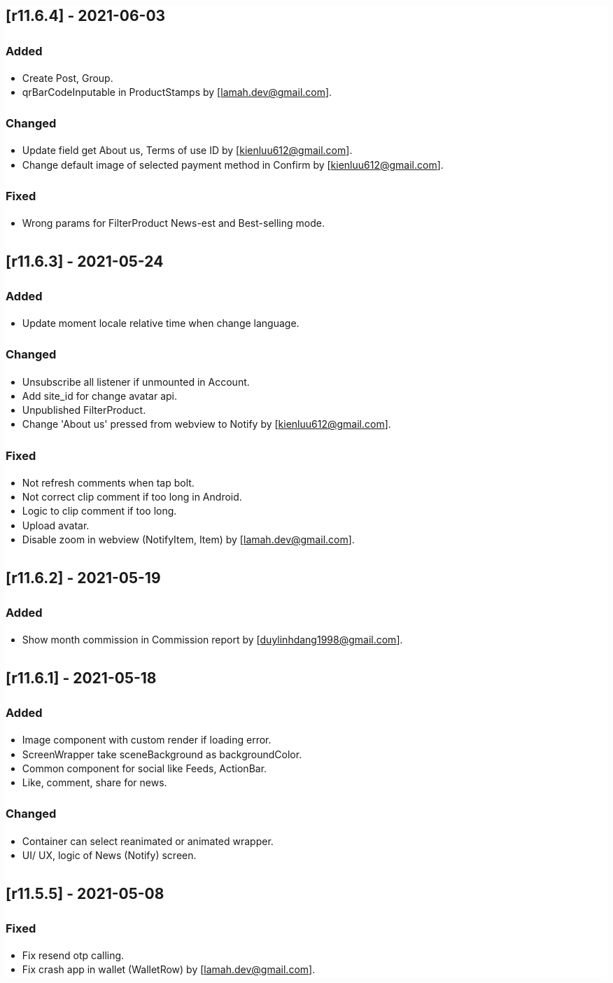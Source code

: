 ## [r11.6.4] - 2021-06-03
### Added
- Create Post, Group.
- qrBarCodeInputable in ProductStamps by [lamah.dev@gmail.com].
### Changed
- Update field get About us, Terms of use ID  by [kienluu612@gmail.com].
- Change default image of selected payment method in Confirm by [kienluu612@gmail.com].
### Fixed
- Wrong params for FilterProduct News-est and Best-selling mode.

## [r11.6.3] - 2021-05-24
### Added
- Update moment locale relative time when change language.
### Changed
- Unsubscribe all listener if unmounted in Account.
- Add site_id for change avatar api.
- Unpublished FilterProduct.
- Change 'About us' pressed from webview to Notify by [kienluu612@gmail.com].
### Fixed
- Not refresh comments when tap bolt.
- Not correct clip comment if too long in Android.
- Logic to clip comment if too long.
- Upload avatar.
- Disable zoom in webview (NotifyItem, Item) by [lamah.dev@gmail.com].

## [r11.6.2] - 2021-05-19
### Added
- Show month commission in Commission report by [duylinhdang1998@gmail.com].

## [r11.6.1] - 2021-05-18
### Added
- Image component with custom render if loading error.
- ScreenWrapper take sceneBackground as backgroundColor.
- Common component for social like Feeds, ActionBar.
- Like, comment, share for news.
### Changed
- Container can select reanimated or animated wrapper.
- UI/ UX, logic of News (Notify) screen.

## [r11.5.5] - 2021-05-08
### Fixed
- Fix resend otp calling.
- Fix crash app in wallet (WalletRow) by [lamah.dev@gmail.com].
